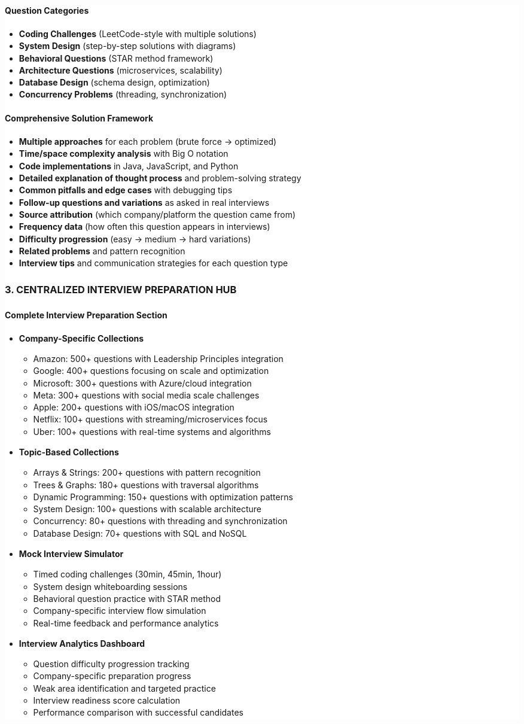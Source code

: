 #### **Question Categories**
- **Coding Challenges** (LeetCode-style with multiple solutions)
- **System Design** (step-by-step solutions with diagrams)
- **Behavioral Questions** (STAR method framework)
- **Architecture Questions** (microservices, scalability)
- **Database Design** (schema design, optimization)
- **Concurrency Problems** (threading, synchronization)

#### **Comprehensive Solution Framework**
- **Multiple approaches** for each problem (brute force → optimized)
- **Time/space complexity analysis** with Big O notation
- **Code implementations** in Java, JavaScript, and Python
- **Detailed explanation of thought process** and problem-solving strategy
- **Common pitfalls and edge cases** with debugging tips
- **Follow-up questions and variations** as asked in real interviews
- **Source attribution** (which company/platform the question came from)
- **Frequency data** (how often this question appears in interviews)
- **Difficulty progression** (easy → medium → hard variations)
- **Related problems** and pattern recognition
- **Interview tips** and communication strategies for each question type

### **3. CENTRALIZED INTERVIEW PREPARATION HUB**

#### **Complete Interview Preparation Section**
- **Company-Specific Collections**
  - Amazon: 500+ questions with Leadership Principles integration
  - Google: 400+ questions focusing on scale and optimization
  - Microsoft: 300+ questions with Azure/cloud integration
  - Meta: 300+ questions with social media scale challenges
  - Apple: 200+ questions with iOS/macOS integration
  - Netflix: 100+ questions with streaming/microservices focus
  - Uber: 100+ questions with real-time systems and algorithms

- **Topic-Based Collections**
  - Arrays & Strings: 200+ questions with pattern recognition
  - Trees & Graphs: 180+ questions with traversal algorithms
  - Dynamic Programming: 150+ questions with optimization patterns
  - System Design: 100+ questions with scalable architecture
  - Concurrency: 80+ questions with threading and synchronization
  - Database Design: 70+ questions with SQL and NoSQL

- **Mock Interview Simulator**
  - Timed coding challenges (30min, 45min, 1hour)
  - System design whiteboarding sessions
  - Behavioral question practice with STAR method
  - Company-specific interview flow simulation
  - Real-time feedback and performance analytics

- **Interview Analytics Dashboard**
  - Question difficulty progression tracking
  - Company-specific preparation progress
  - Weak area identification and targeted practice
  - Interview readiness score calculation
  - Performance comparison with successful candidates
